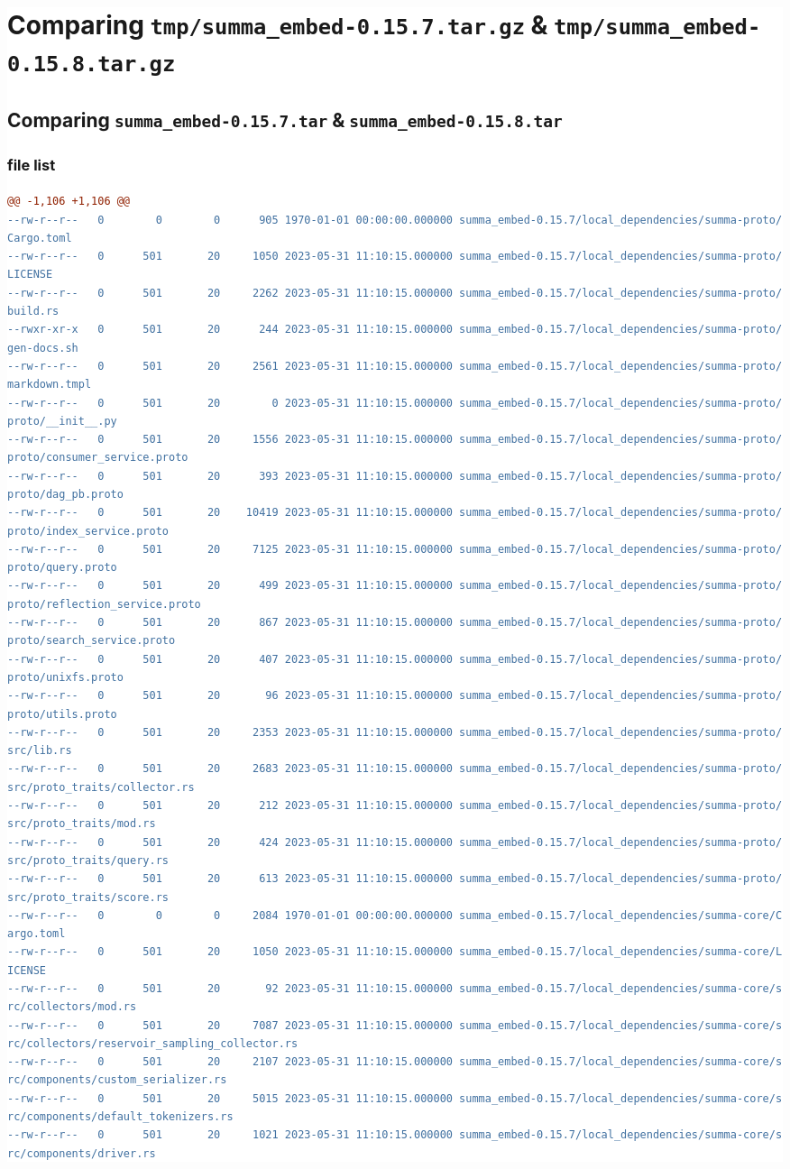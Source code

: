 # Comparing `tmp/summa_embed-0.15.7.tar.gz` & `tmp/summa_embed-0.15.8.tar.gz`

## Comparing `summa_embed-0.15.7.tar` & `summa_embed-0.15.8.tar`

### file list

```diff
@@ -1,106 +1,106 @@
--rw-r--r--   0        0        0      905 1970-01-01 00:00:00.000000 summa_embed-0.15.7/local_dependencies/summa-proto/Cargo.toml
--rw-r--r--   0      501       20     1050 2023-05-31 11:10:15.000000 summa_embed-0.15.7/local_dependencies/summa-proto/LICENSE
--rw-r--r--   0      501       20     2262 2023-05-31 11:10:15.000000 summa_embed-0.15.7/local_dependencies/summa-proto/build.rs
--rwxr-xr-x   0      501       20      244 2023-05-31 11:10:15.000000 summa_embed-0.15.7/local_dependencies/summa-proto/gen-docs.sh
--rw-r--r--   0      501       20     2561 2023-05-31 11:10:15.000000 summa_embed-0.15.7/local_dependencies/summa-proto/markdown.tmpl
--rw-r--r--   0      501       20        0 2023-05-31 11:10:15.000000 summa_embed-0.15.7/local_dependencies/summa-proto/proto/__init__.py
--rw-r--r--   0      501       20     1556 2023-05-31 11:10:15.000000 summa_embed-0.15.7/local_dependencies/summa-proto/proto/consumer_service.proto
--rw-r--r--   0      501       20      393 2023-05-31 11:10:15.000000 summa_embed-0.15.7/local_dependencies/summa-proto/proto/dag_pb.proto
--rw-r--r--   0      501       20    10419 2023-05-31 11:10:15.000000 summa_embed-0.15.7/local_dependencies/summa-proto/proto/index_service.proto
--rw-r--r--   0      501       20     7125 2023-05-31 11:10:15.000000 summa_embed-0.15.7/local_dependencies/summa-proto/proto/query.proto
--rw-r--r--   0      501       20      499 2023-05-31 11:10:15.000000 summa_embed-0.15.7/local_dependencies/summa-proto/proto/reflection_service.proto
--rw-r--r--   0      501       20      867 2023-05-31 11:10:15.000000 summa_embed-0.15.7/local_dependencies/summa-proto/proto/search_service.proto
--rw-r--r--   0      501       20      407 2023-05-31 11:10:15.000000 summa_embed-0.15.7/local_dependencies/summa-proto/proto/unixfs.proto
--rw-r--r--   0      501       20       96 2023-05-31 11:10:15.000000 summa_embed-0.15.7/local_dependencies/summa-proto/proto/utils.proto
--rw-r--r--   0      501       20     2353 2023-05-31 11:10:15.000000 summa_embed-0.15.7/local_dependencies/summa-proto/src/lib.rs
--rw-r--r--   0      501       20     2683 2023-05-31 11:10:15.000000 summa_embed-0.15.7/local_dependencies/summa-proto/src/proto_traits/collector.rs
--rw-r--r--   0      501       20      212 2023-05-31 11:10:15.000000 summa_embed-0.15.7/local_dependencies/summa-proto/src/proto_traits/mod.rs
--rw-r--r--   0      501       20      424 2023-05-31 11:10:15.000000 summa_embed-0.15.7/local_dependencies/summa-proto/src/proto_traits/query.rs
--rw-r--r--   0      501       20      613 2023-05-31 11:10:15.000000 summa_embed-0.15.7/local_dependencies/summa-proto/src/proto_traits/score.rs
--rw-r--r--   0        0        0     2084 1970-01-01 00:00:00.000000 summa_embed-0.15.7/local_dependencies/summa-core/Cargo.toml
--rw-r--r--   0      501       20     1050 2023-05-31 11:10:15.000000 summa_embed-0.15.7/local_dependencies/summa-core/LICENSE
--rw-r--r--   0      501       20       92 2023-05-31 11:10:15.000000 summa_embed-0.15.7/local_dependencies/summa-core/src/collectors/mod.rs
--rw-r--r--   0      501       20     7087 2023-05-31 11:10:15.000000 summa_embed-0.15.7/local_dependencies/summa-core/src/collectors/reservoir_sampling_collector.rs
--rw-r--r--   0      501       20     2107 2023-05-31 11:10:15.000000 summa_embed-0.15.7/local_dependencies/summa-core/src/components/custom_serializer.rs
--rw-r--r--   0      501       20     5015 2023-05-31 11:10:15.000000 summa_embed-0.15.7/local_dependencies/summa-core/src/components/default_tokenizers.rs
--rw-r--r--   0      501       20     1021 2023-05-31 11:10:15.000000 summa_embed-0.15.7/local_dependencies/summa-core/src/components/driver.rs
```